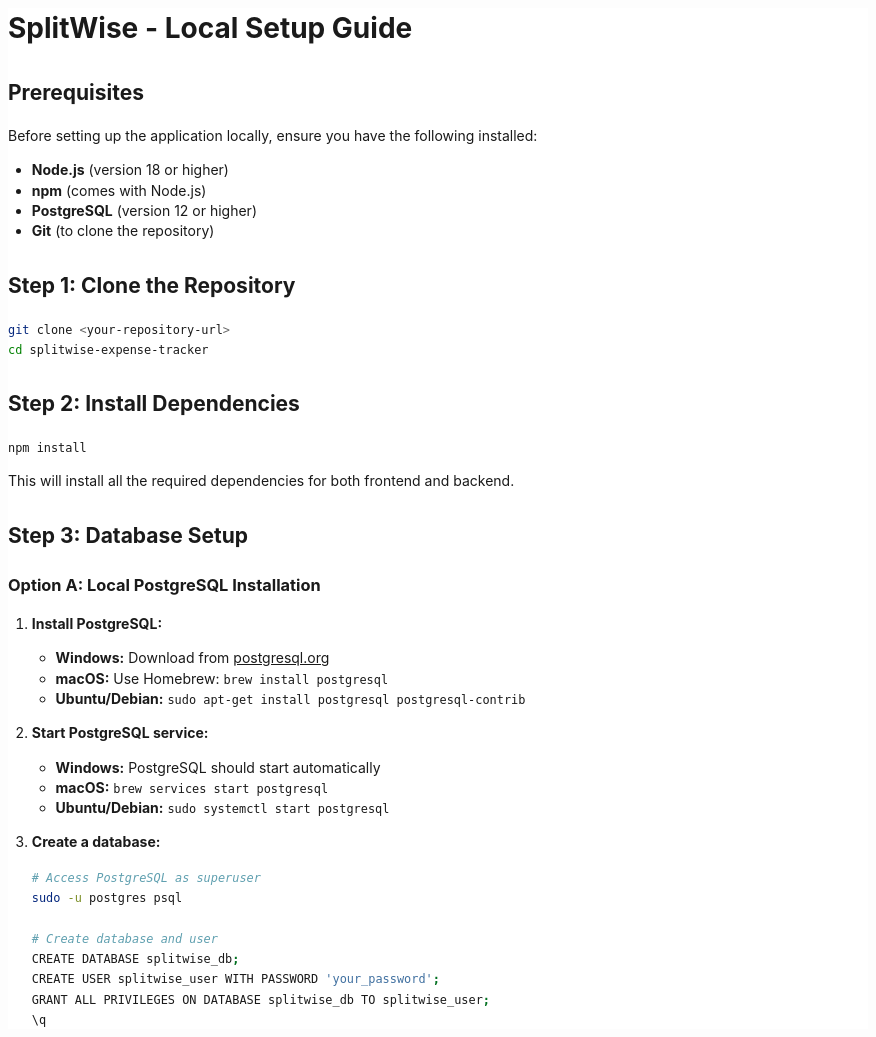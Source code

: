 # SplitWise - Local Setup Guide

## Prerequisites

Before setting up the application locally, ensure you have the following installed:

- **Node.js** (version 18 or higher)
- **npm** (comes with Node.js)
- **PostgreSQL** (version 12 or higher)
- **Git** (to clone the repository)

## Step 1: Clone the Repository

```bash
git clone <your-repository-url>
cd splitwise-expense-tracker
```

## Step 2: Install Dependencies

```bash
npm install
```

This will install all the required dependencies for both frontend and backend.

## Step 3: Database Setup

### Option A: Local PostgreSQL Installation

1. **Install PostgreSQL:**
   - **Windows:** Download from [postgresql.org](https://www.postgresql.org/download/windows/)
   - **macOS:** Use Homebrew: `brew install postgresql`
   - **Ubuntu/Debian:** `sudo apt-get install postgresql postgresql-contrib`

2. **Start PostgreSQL service:**
   - **Windows:** PostgreSQL should start automatically
   - **macOS:** `brew services start postgresql`
   - **Ubuntu/Debian:** `sudo systemctl start postgresql`

3. **Create a database:**
   ```bash
   # Access PostgreSQL as superuser
   sudo -u postgres psql
   
   # Create database and user
   CREATE DATABASE splitwise_db;
   CREATE USER splitwise_user WITH PASSWORD 'your_password';
   GRANT ALL PRIVILEGES ON DATABASE splitwise_db TO splitwise_user;
   \q
   ```
